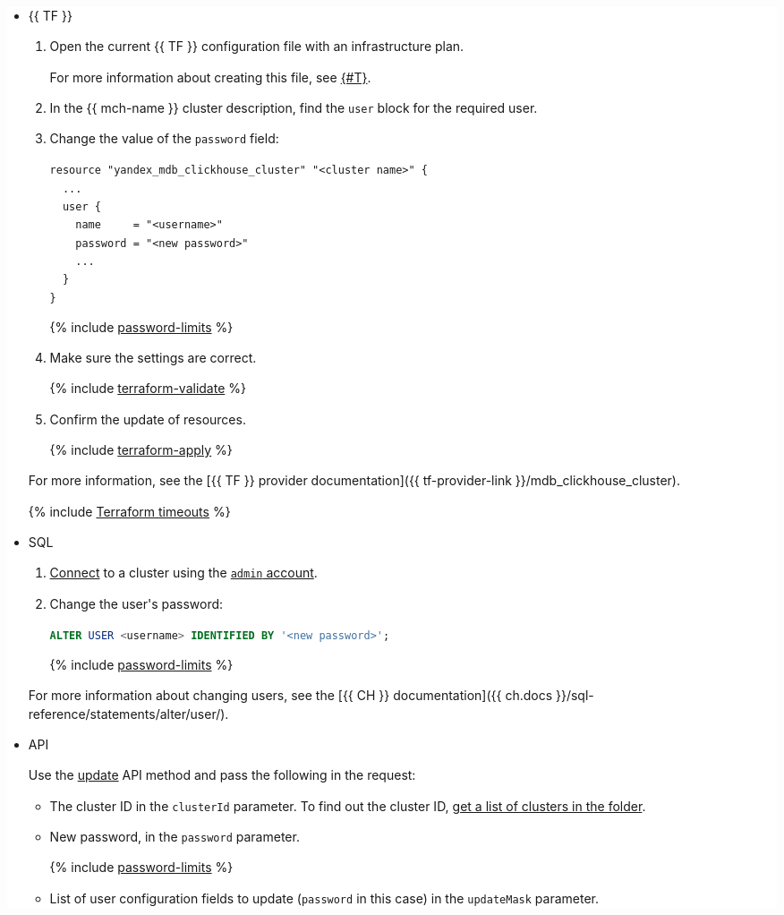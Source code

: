 - {{ TF }}

   1. Open the current {{ TF }} configuration file with an infrastructure plan.

      For more information about creating this file, see [{#T}](cluster-create.md).

   1. In the {{ mch-name }} cluster description, find the `user` block for the required user.

   1. Change the value of the `password` field:

      ```hcl
      resource "yandex_mdb_clickhouse_cluster" "<cluster name>" {
        ...
        user {
          name     = "<username>"
          password = "<new password>"
          ...
        }
      }
      ```

      {% include [password-limits](../../_includes/mdb/mch/note-info-password-limits.md) %}

   1. Make sure the settings are correct.

      {% include [terraform-validate](../../_includes/mdb/terraform/validate.md) %}

   1. Confirm the update of resources.

      {% include [terraform-apply](../../_includes/mdb/terraform/apply.md) %}

   For more information, see the [{{ TF }} provider documentation]({{ tf-provider-link }}/mdb_clickhouse_cluster).

   {% include [Terraform timeouts](../../_includes/mdb/mch/terraform/timeouts.md) %}

- SQL

   1. [Connect](connect.md) to a cluster using the [`admin` account](#sql-user-management).
   1. Change the user's password:

      ```sql
      ALTER USER <username> IDENTIFIED BY '<new password>';
      ```

      {% include [password-limits](../../_includes/mdb/mch/note-info-password-limits.md) %}

   For more information about changing users, see the [{{ CH }} documentation]({{ ch.docs }}/sql-reference/statements/alter/user/).

- API

   Use the [update](../api-ref/User/update.md) API method and pass the following in the request:

   * The cluster ID in the `clusterId` parameter. To find out the cluster ID, [get a list of clusters in the folder](cluster-list.md#list-clusters).
   * New password, in the `password` parameter.

        {% include [password-limits](../../_includes/mdb/mch/note-info-password-limits.md) %}

   * List of user configuration fields to update (`password` in this case) in the `updateMask` parameter.
